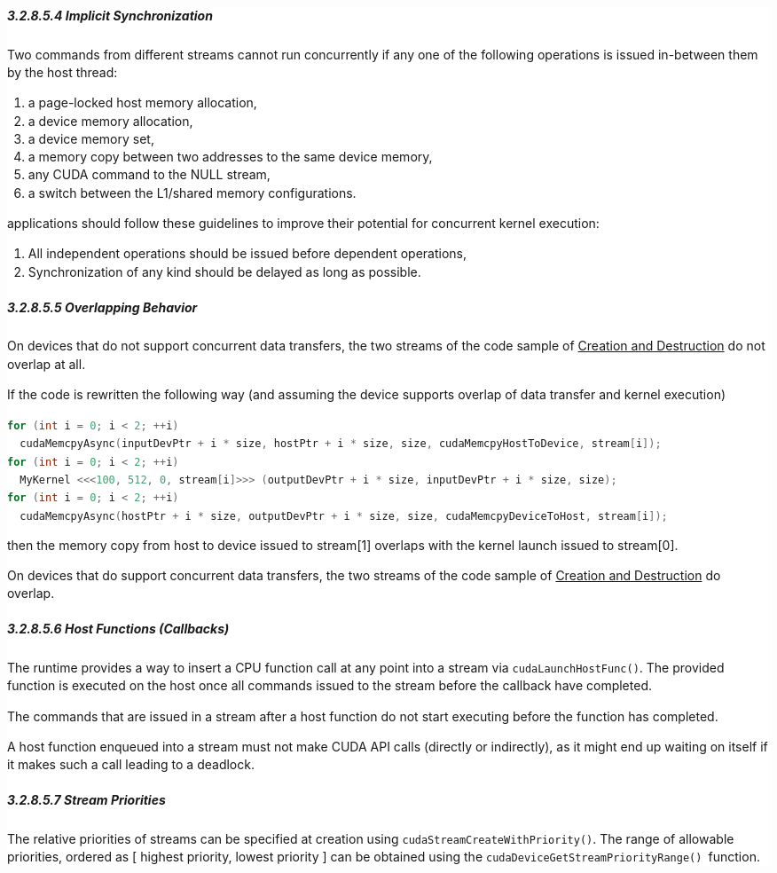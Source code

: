 ##### 3.2.8.5.4 Implicit Synchronization
Two commands from different streams cannot run concurrently if any one of the following operations is issued in-between them by the host thread:

1. a page-locked host memory allocation,
2. a device memory allocation,
3. a device memory set,
4. a memory copy between two addresses to the same device memory,
5. any CUDA command to the NULL stream,
6. a switch between the L1/shared memory configurations.

applications should follow these guidelines to improve their potential for concurrent kernel execution:
1. All independent operations should be issued before dependent operations,
2. Synchronization of any kind should be delayed as long as possible.

##### 3.2.8.5.5 Overlapping Behavior
On devices that do not support concurrent data transfers, the two streams of the code sample of [Creation and Destruction](#32851-creation-and-destruction) do not overlap at all.

If the code is rewritten the following way (and assuming the device supports overlap of data transfer and kernel execution)
```C++
for (int i = 0; i < 2; ++i)
  cudaMemcpyAsync(inputDevPtr + i * size, hostPtr + i * size, size, cudaMemcpyHostToDevice, stream[i]);
for (int i = 0; i < 2; ++i)
  MyKernel <<<100, 512, 0, stream[i]>>> (outputDevPtr + i * size, inputDevPtr + i * size, size);
for (int i = 0; i < 2; ++i)
  cudaMemcpyAsync(hostPtr + i * size, outputDevPtr + i * size, size, cudaMemcpyDeviceToHost, stream[i]);
```
then the memory copy from host to device issued to stream[1] overlaps with the kernel launch issued to stream[0].

On devices that do support concurrent data transfers, the two streams of the code sample of [Creation and Destruction](#32851-creation-and-destruction) do overlap.

##### 3.2.8.5.6 Host Functions (Callbacks)
The runtime provides a way to insert a CPU function call at any point into a stream via `cudaLaunchHostFunc()`. The provided function is executed on the host once all commands issued to the stream before the callback have completed.

The commands that are issued in a stream after a host function do not start executing before the function has completed.

A host function enqueued into a stream must not make CUDA API calls (directly or indirectly), as it might end up waiting on itself if it makes such a call leading to a deadlock.

##### 3.2.8.5.7 Stream Priorities
The relative priorities of streams can be specified at creation using `cudaStreamCreateWithPriority()`. The range of allowable priorities, ordered as [ highest priority, lowest priority ] can be obtained using the `cudaDeviceGetStreamPriorityRange() `function. 

